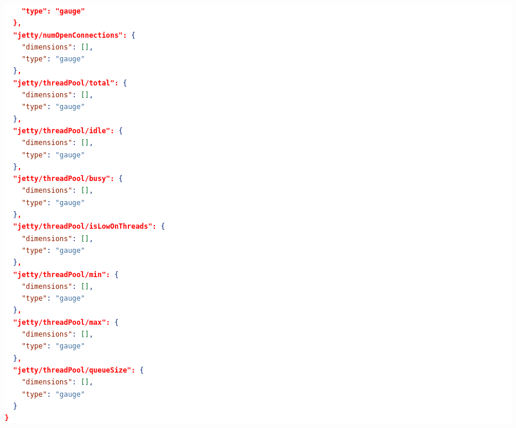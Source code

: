 ```json
    "type": "gauge"
  },
  "jetty/numOpenConnections": {
    "dimensions": [],
    "type": "gauge"
  },
  "jetty/threadPool/total": {
    "dimensions": [],
    "type": "gauge"
  },
  "jetty/threadPool/idle": {
    "dimensions": [],
    "type": "gauge"
  },
  "jetty/threadPool/busy": {
    "dimensions": [],
    "type": "gauge"
  },
  "jetty/threadPool/isLowOnThreads": {
    "dimensions": [],
    "type": "gauge"
  },
  "jetty/threadPool/min": {
    "dimensions": [],
    "type": "gauge"
  },
  "jetty/threadPool/max": {
    "dimensions": [],
    "type": "gauge"
  },
  "jetty/threadPool/queueSize": {
    "dimensions": [],
    "type": "gauge"
  }
}
```
